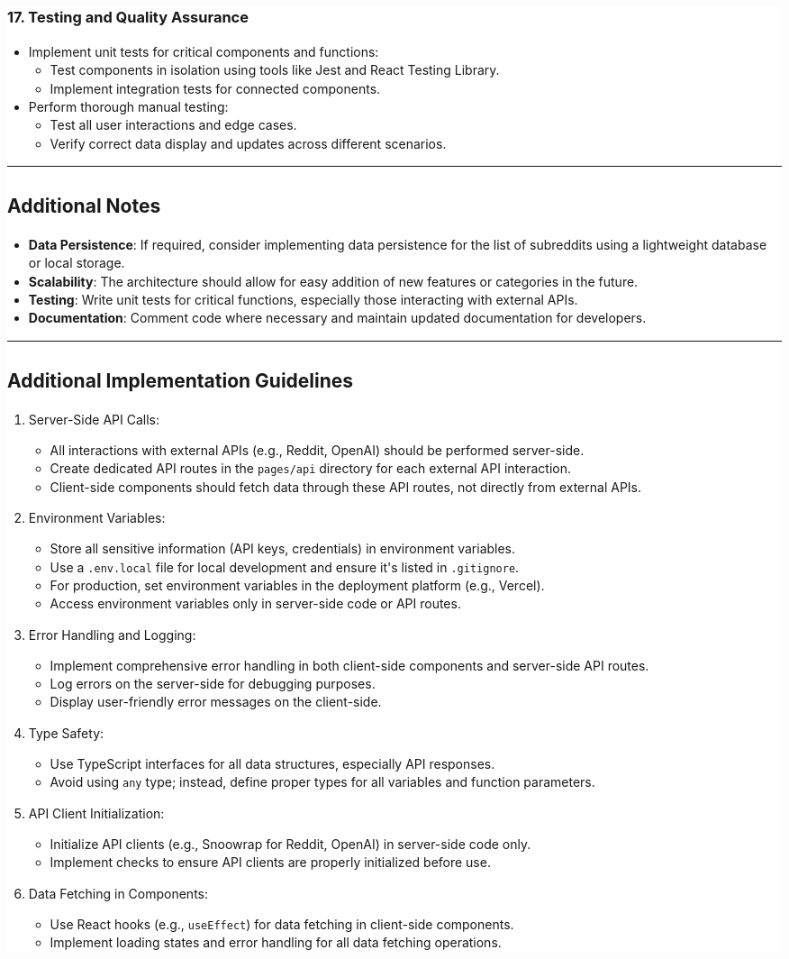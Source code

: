 ### 17. Testing and Quality Assurance

- Implement unit tests for critical components and functions:
  - Test components in isolation using tools like Jest and React Testing Library.
  - Implement integration tests for connected components.
- Perform thorough manual testing:
  - Test all user interactions and edge cases.
  - Verify correct data display and updates across different scenarios.

---

## Additional Notes

- **Data Persistence**: If required, consider implementing data persistence for the list of subreddits using a lightweight database or local storage.
- **Scalability**: The architecture should allow for easy addition of new features or categories in the future.
- **Testing**: Write unit tests for critical functions, especially those interacting with external APIs.
- **Documentation**: Comment code where necessary and maintain updated documentation for developers.

---

## Additional Implementation Guidelines

1. Server-Side API Calls:
   - All interactions with external APIs (e.g., Reddit, OpenAI) should be performed server-side.
   - Create dedicated API routes in the `pages/api` directory for each external API interaction.
   - Client-side components should fetch data through these API routes, not directly from external APIs.

2. Environment Variables:
   - Store all sensitive information (API keys, credentials) in environment variables.
   - Use a `.env.local` file for local development and ensure it's listed in `.gitignore`.
   - For production, set environment variables in the deployment platform (e.g., Vercel).
   - Access environment variables only in server-side code or API routes.

3. Error Handling and Logging:
   - Implement comprehensive error handling in both client-side components and server-side API routes.
   - Log errors on the server-side for debugging purposes.
   - Display user-friendly error messages on the client-side.

4. Type Safety:
   - Use TypeScript interfaces for all data structures, especially API responses.
   - Avoid using `any` type; instead, define proper types for all variables and function parameters.

5. API Client Initialization:
   - Initialize API clients (e.g., Snoowrap for Reddit, OpenAI) in server-side code only.
   - Implement checks to ensure API clients are properly initialized before use.

6. Data Fetching in Components:
   - Use React hooks (e.g., `useEffect`) for data fetching in client-side components.
   - Implement loading states and error handling for all data fetching operations.
